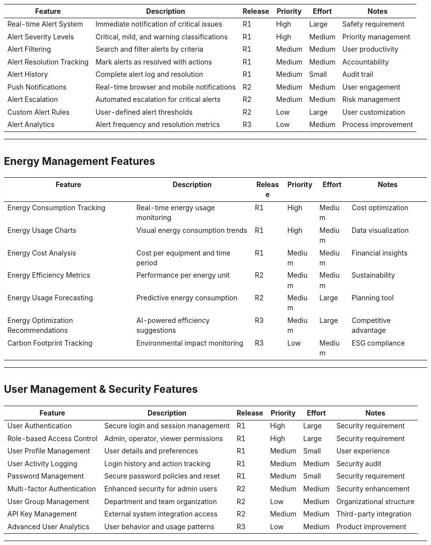 | Feature | Description | Release | Priority | Effort | Notes |
|---------|-------------|---------|----------|---------|-------|
| Real-time Alert System | Immediate notification of critical issues | R1 | High | Large | Safety requirement |
| Alert Severity Levels | Critical, mild, and warning classifications | R1 | High | Medium | Priority management |
| Alert Filtering | Search and filter alerts by criteria | R1 | Medium | Medium | User productivity |
| Alert Resolution Tracking | Mark alerts as resolved with actions | R1 | Medium | Medium | Accountability |
| Alert History | Complete alert log and resolution | R1 | Medium | Small | Audit trail |
| Push Notifications | Real-time browser and mobile notifications | R2 | Medium | Medium | User engagement |
| Alert Escalation | Automated escalation for critical alerts | R2 | Medium | Medium | Risk management |
| Custom Alert Rules | User-defined alert thresholds | R2 | Low | Large | User customization |
| Alert Analytics | Alert frequency and resolution metrics | R3 | Low | Medium | Process improvement |

---

## Energy Management Features

| Feature | Description | Release | Priority | Effort | Notes |
|---------|-------------|---------|----------|---------|-------|
| Energy Consumption Tracking | Real-time energy usage monitoring | R1 | High | Medium | Cost optimization |
| Energy Usage Charts | Visual energy consumption trends | R1 | High | Medium | Data visualization |
| Energy Cost Analysis | Cost per equipment and time period | R1 | Medium | Medium | Financial insights |
| Energy Efficiency Metrics | Performance per energy unit | R2 | Medium | Medium | Sustainability |
| Energy Usage Forecasting | Predictive energy consumption | R2 | Medium | Large | Planning tool |
| Energy Optimization Recommendations | AI-powered efficiency suggestions | R3 | Medium | Large | Competitive advantage |
| Carbon Footprint Tracking | Environmental impact monitoring | R3 | Low | Medium | ESG compliance |

---

## User Management & Security Features

| Feature | Description | Release | Priority | Effort | Notes |
|---------|-------------|---------|----------|---------|-------|
| User Authentication | Secure login and session management | R1 | High | Large | Security requirement |
| Role-based Access Control | Admin, operator, viewer permissions | R1 | High | Large | Security requirement |
| User Profile Management | User details and preferences | R1 | Medium | Small | User experience |
| User Activity Logging | Login history and action tracking | R1 | Medium | Medium | Security audit |
| Password Management | Secure password policies and reset | R1 | Medium | Small | Security requirement |
| Multi-factor Authentication | Enhanced security for admin users | R2 | Medium | Medium | Security enhancement |
| User Group Management | Department and team organization | R2 | Low | Medium | Organizational structure |
| API Key Management | External system integration access | R2 | Medium | Medium | Third-party integration |
| Advanced User Analytics | User behavior and usage patterns | R3 | Low | Medium | Product improvement |

---